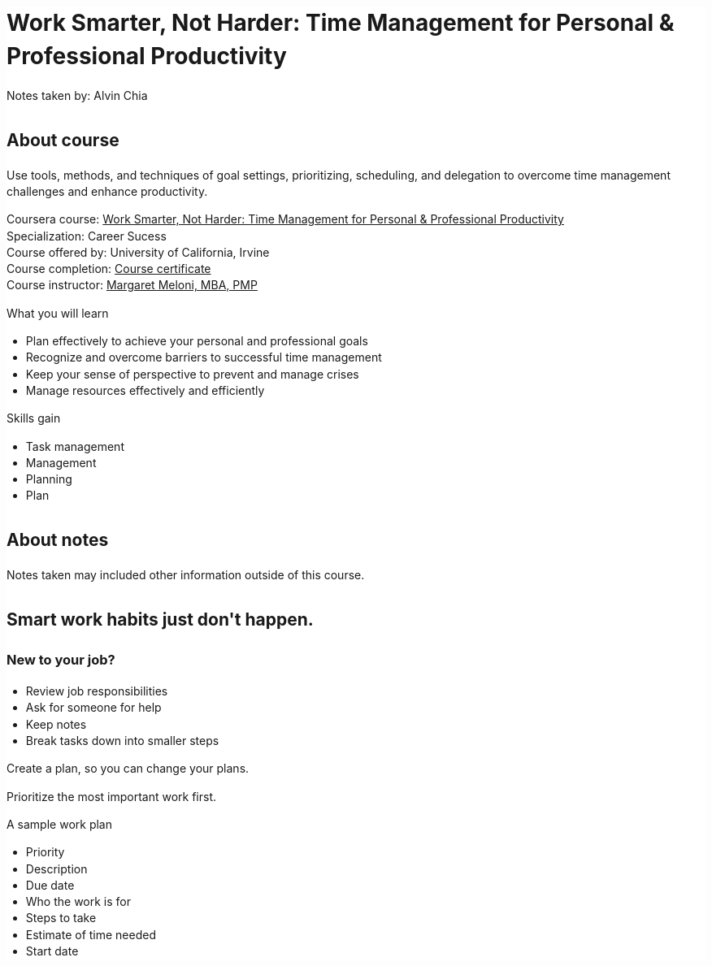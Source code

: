 # Work Smarter, Not Harder: Time Management for Personal & Professional Productivity
Notes taken by: Alvin Chia </br>


## About course 

Use tools, methods, and techniques of goal settings, prioritizing, scheduling,
and delegation to overcome time management challenges and enhance productivity. 

Coursera course: [Work Smarter, Not Harder: Time Management for Personal & Professional Productivity](https://www.coursera.org/learn/work-smarter-not-harder) </br>
Specialization: Career Sucess </br>
Course offered by: University of California, Irvine </br>
Course completion: [Course certificate](https://www.coursera.org/account/accomplishments/certificate/QBQRPS8GXU5J) </br>
Course instructor: [Margaret Meloni, MBA, PMP](https://www.coursera.org/instructor/margaret-meloni-uci) </br>

What you will learn
- Plan effectively to achieve your personal and professional goals
- Recognize and overcome barriers to successful time management
- Keep your sense of perspective to prevent and manage crises 
- Manage resources effectively and efficiently

Skills gain
- Task management
- Management
- Planning
- Plan

## About notes

Notes taken may included other information outside of this course.


## Smart work habits just don't happen. 

### New to your job?
- Review job responsibilities 
- Ask for someone for help
- Keep notes
- Break tasks down into smaller steps 

Create a plan, so you can change your plans. 

Prioritize the most important work first.

A sample work plan
- Priority 
- Description
- Due date
- Who the work is for
- Steps to take
- Estimate of time needed 
- Start date

